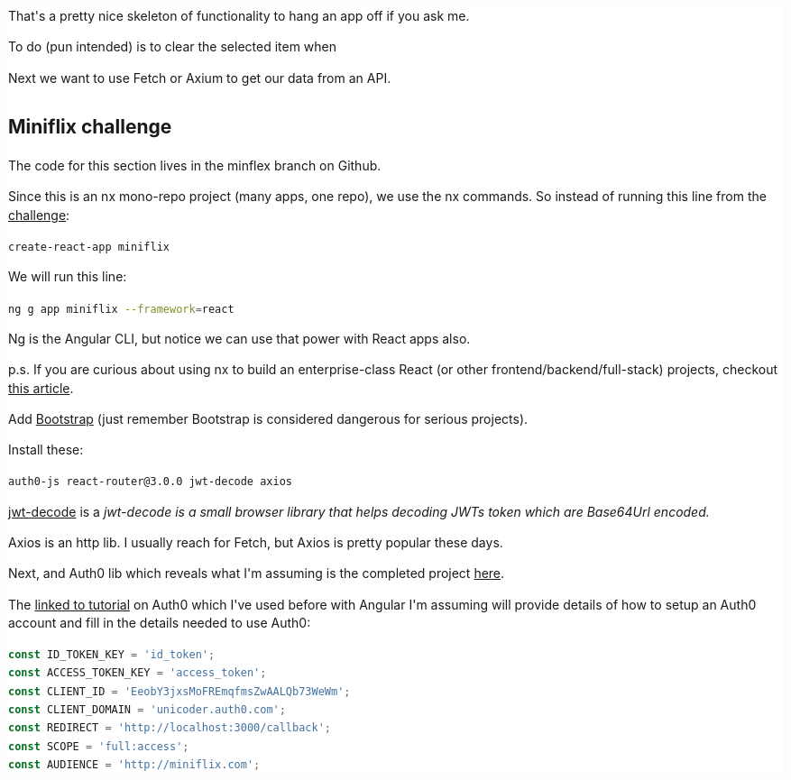 That's a pretty nice skeleton of functionality to hang an app off if you ask me.

To do (pun intended) is to clear the selected item when

Next we want to use Fetch or Axium to get our data from an API.

## Miniflix challenge

The code for this section lives in the minflex branch on Github.

Since this is an nx mono-repo project (many apps, one repo), we use the nx commands.  So instead of running this line from the [challenge](https://scotch.io/tutorials/build-a-mini-netflix-with-react-in-10-minutes):

```bash
create-react-app miniflix
```

We will run this line:

```bash
ng g app miniflix --framework=react
```

Ng is the Angular CLI, but notice we can use that power with React apps also.

p.s.  If you are curious about using nx to build an enterprise-class React (or other frontend/backend/full-stack) projects, checkout [this article](https://blog.nrwl.io/powering-up-react-development-with-nx-cf0a9385dbec).

Add [Bootstrap](https://getbootstrap.com/) (just remember Bootstrap is considered dangerous for serious projects).

Install these:

```base
auth0-js react-router@3.0.0 jwt-decode axios
```

[jwt-decode](https://www.npmjs.com/package/jwt-decode) is a *jwt-decode is a small browser library that helps decoding JWTs token which are Base64Url encoded.*

Axios is an http lib.  I usually reach for Fetch, but Axios is pretty popular these days.

Next, and Auth0 lib which reveals what I'm assuming is the completed project [here](https://github.com/unicodeveloper/miniflix/blob/master/src/utils/AuthService.js).

The [linked to tutorial](https://github.com/auth0-blog/reactjs-authentication-tutorial) on Auth0 which I've used before with Angular I'm assuming will provide details of how to setup an Auth0 account and fill in the details needed to use Auth0:

```JavaScript
const ID_TOKEN_KEY = 'id_token';
const ACCESS_TOKEN_KEY = 'access_token';
const CLIENT_ID = 'EeobY3jxsMoFREmqfmsZwAALQb73WeWm';
const CLIENT_DOMAIN = 'unicoder.auth0.com';
const REDIRECT = 'http://localhost:3000/callback';
const SCOPE = 'full:access';
const AUDIENCE = 'http://miniflix.com';
```
